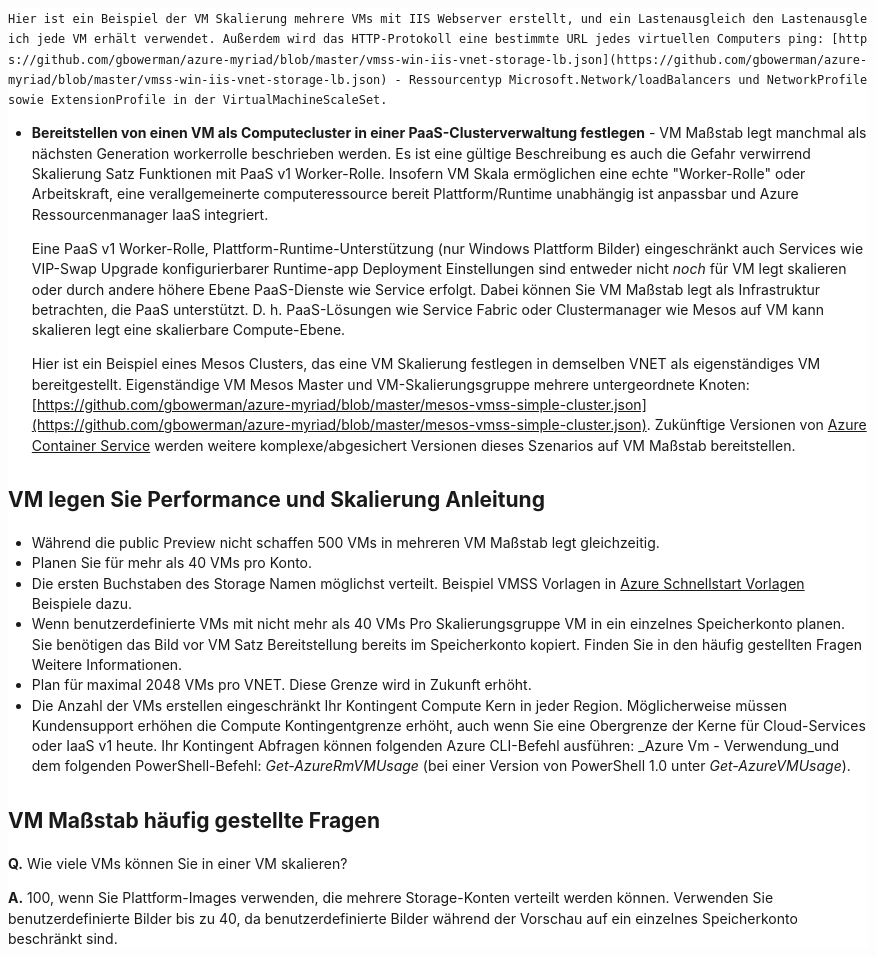     Hier ist ein Beispiel der VM Skalierung mehrere VMs mit IIS Webserver erstellt, und ein Lastenausgleich den Lastenausgleich jede VM erhält verwendet. Außerdem wird das HTTP-Protokoll eine bestimmte URL jedes virtuellen Computers ping: [https://github.com/gbowerman/azure-myriad/blob/master/vmss-win-iis-vnet-storage-lb.json](https://github.com/gbowerman/azure-myriad/blob/master/vmss-win-iis-vnet-storage-lb.json) - Ressourcentyp Microsoft.Network/loadBalancers und NetworkProfile sowie ExtensionProfile in der VirtualMachineScaleSet.

 - **Bereitstellen von einen VM als Computecluster in einer PaaS-Clusterverwaltung festlegen** - VM Maßstab legt manchmal als nächsten Generation workerrolle beschrieben werden. Es ist eine gültige Beschreibung es auch die Gefahr verwirrend Skalierung Satz Funktionen mit PaaS v1 Worker-Rolle. Insofern VM Skala ermöglichen eine echte "Worker-Rolle" oder Arbeitskraft, eine verallgemeinerte computeressource bereit Plattform/Runtime unabhängig ist anpassbar und Azure Ressourcenmanager IaaS integriert.

    Eine PaaS v1 Worker-Rolle, Plattform-Runtime-Unterstützung (nur Windows Plattform Bilder) eingeschränkt auch Services wie VIP-Swap Upgrade konfigurierbarer Runtime-app Deployment Einstellungen sind entweder nicht _noch_ für VM legt skalieren oder durch andere höhere Ebene PaaS-Dienste wie Service erfolgt. Dabei können Sie VM Maßstab legt als Infrastruktur betrachten, die PaaS unterstützt. D. h. PaaS-Lösungen wie Service Fabric oder Clustermanager wie Mesos auf VM kann skalieren legt eine skalierbare Compute-Ebene.

    Hier ist ein Beispiel eines Mesos Clusters, das eine VM Skalierung festlegen in demselben VNET als eigenständiges VM bereitgestellt. Eigenständige VM Mesos Master und VM-Skalierungsgruppe mehrere untergeordnete Knoten: [https://github.com/gbowerman/azure-myriad/blob/master/mesos-vmss-simple-cluster.json](https://github.com/gbowerman/azure-myriad/blob/master/mesos-vmss-simple-cluster.json). Zukünftige Versionen von [Azure Container Service](https://azure.microsoft.com/blog/azure-container-service-now-and-the-future/) werden weitere komplexe/abgesichert Versionen dieses Szenarios auf VM Maßstab bereitstellen.

## <a name="vm-scale-set-performance-and-scale-guidance"></a>VM legen Sie Performance und Skalierung Anleitung

- Während die public Preview nicht schaffen 500 VMs in mehreren VM Maßstab legt gleichzeitig.
- Planen Sie für mehr als 40 VMs pro Konto.
- Die ersten Buchstaben des Storage Namen möglichst verteilt.  Beispiel VMSS Vorlagen in [Azure Schnellstart Vorlagen](https://github.com/Azure/azure-quickstart-templates/) Beispiele dazu.
- Wenn benutzerdefinierte VMs mit nicht mehr als 40 VMs Pro Skalierungsgruppe VM in ein einzelnes Speicherkonto planen.  Sie benötigen das Bild vor VM Satz Bereitstellung bereits im Speicherkonto kopiert. Finden Sie in den häufig gestellten Fragen Weitere Informationen.
- Plan für maximal 2048 VMs pro VNET.  Diese Grenze wird in Zukunft erhöht.
- Die Anzahl der VMs erstellen eingeschränkt Ihr Kontingent Compute Kern in jeder Region. Möglicherweise müssen Kundensupport erhöhen die Compute Kontingentgrenze erhöht, auch wenn Sie eine Obergrenze der Kerne für Cloud-Services oder IaaS v1 heute. Ihr Kontingent Abfragen können folgenden Azure CLI-Befehl ausführen: _Azure Vm - Verwendung_und dem folgenden PowerShell-Befehl: _Get-AzureRmVMUsage_ (bei einer Version von PowerShell 1.0 unter _Get-AzureVMUsage_).

## <a name="vm-scale-set-frequently-asked-questions"></a>VM Maßstab häufig gestellte Fragen

**Q.** Wie viele VMs können Sie in einer VM skalieren?

**A.** 100, wenn Sie Plattform-Images verwenden, die mehrere Storage-Konten verteilt werden können. Verwenden Sie benutzerdefinierte Bilder bis zu 40, da benutzerdefinierte Bilder während der Vorschau auf ein einzelnes Speicherkonto beschränkt sind.
